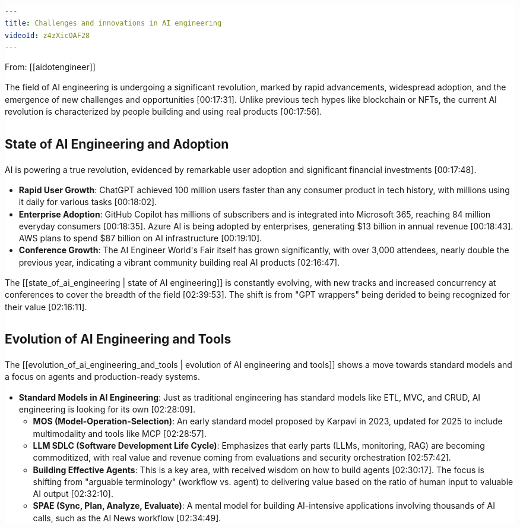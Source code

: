 ```yaml
---
title: Challenges and innovations in AI engineering
videoId: z4zXicOAF28
---
```


From: [[aidotengineer]] <br/> 

The field of AI engineering is undergoing a significant revolution, marked by rapid advancements, widespread adoption, and the emergence of new challenges and opportunities <a class="yt-timestamp" data-t="00:17:31">[00:17:31]</a>. Unlike previous tech hypes like blockchain or NFTs, the current AI revolution is characterized by people building and using real products <a class="yt-timestamp" data-t="00:17:56">[00:17:56]</a>.

## State of AI Engineering and Adoption
AI is powering a true revolution, evidenced by remarkable user adoption and significant financial investments <a class="yt-timestamp" data-t="00:17:48">[00:17:48]</a>.
*   **Rapid User Growth**: ChatGPT achieved 100 million users faster than any consumer product in tech history, with millions using it daily for various tasks <a class="yt-timestamp" data-t="00:18:02">[00:18:02]</a>.
*   **Enterprise Adoption**: GitHub Copilot has millions of subscribers and is integrated into Microsoft 365, reaching 84 million everyday consumers <a class="yt-timestamp" data-t="00:18:35">[00:18:35]</a>. Azure AI is being adopted by enterprises, generating $13 billion in annual revenue <a class="yt-timestamp" data-t="00:18:43">[00:18:43]</a>. AWS plans to spend $87 billion on AI infrastructure <a class="yt-timestamp" data-t="00:19:10">[00:19:10]</a>.
*   **Conference Growth**: The AI Engineer World's Fair itself has grown significantly, with over 3,000 attendees, nearly double the previous year, indicating a vibrant community building real AI products <a class="yt-timestamp" data-t="02:16:47">[02:16:47]</a>.

The [[state_of_ai_engineering | state of AI engineering]] is constantly evolving, with new tracks and increased concurrency at conferences to cover the breadth of the field <a class="yt-timestamp" data-t="02:39:53">[02:39:53]</a>. The shift is from "GPT wrappers" being derided to being recognized for their value <a class="yt-timestamp" data-t="02:16:11">[02:16:11]</a>.

## Evolution of AI Engineering and Tools
The [[evolution_of_ai_engineering_and_tools | evolution of AI engineering and tools]] shows a move towards standard models and a focus on agents and production-ready systems.
*   **Standard Models in AI Engineering**: Just as traditional engineering has standard models like ETL, MVC, and CRUD, AI engineering is looking for its own <a class="yt-timestamp" data-t="02:28:09">[02:28:09]</a>.
    *   **MOS (Model-Operation-Selection)**: An early standard model proposed by Karpavi in 2023, updated for 2025 to include multimodality and tools like MCP <a class="yt-timestamp" data-t="02:28:57">[02:28:57]</a>.
    *   **LLM SDLC (Software Development Life Cycle)**: Emphasizes that early parts (LLMs, monitoring, RAG) are becoming commoditized, with real value and revenue coming from evaluations and security orchestration <a class="yt-timestamp" data-t="02:57:42">[02:57:42]</a>.
    *   **Building Effective Agents**: This is a key area, with received wisdom on how to build agents <a class="yt-timestamp" data-t="02:30:17">[02:30:17]</a>. The focus is shifting from "arguable terminology" (workflow vs. agent) to delivering value based on the ratio of human input to valuable AI output <a class="yt-timestamp" data-t="02:32:10">[02:32:10]</a>.
    *   **SPAE (Sync, Plan, Analyze, Evaluate)**: A mental model for building AI-intensive applications involving thousands of AI calls, such as the AI News workflow <a class="yt-timestamp" data-t="02:34:49">[02:34:49]</a>.
